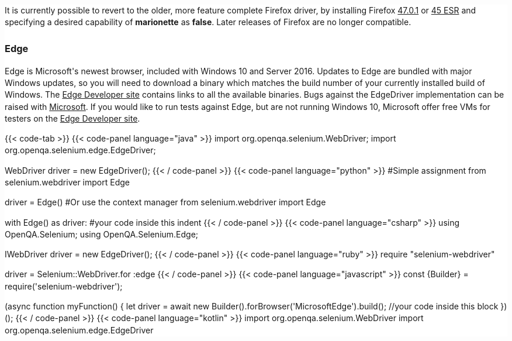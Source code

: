 It is currently possible to revert to the older, more feature complete
Firefox driver, by installing Firefox [47.0.1](//ftp.mozilla.org/pub/firefox/releases/47.0.1/)
or [45 ESR](//ftp.mozilla.org/pub/firefox/releases/45.0esr/)
and specifying a desired capability of **marionette** as
**false**. Later releases of Firefox are no longer compatible.


### Edge

Edge is Microsoft's newest browser, included with Windows 10 and Server 2016.
Updates to Edge are bundled with major Windows updates,
so you will need to download a binary which matches the build number of your 
currently installed build of Windows.
The [Edge Developer site](//developer.microsoft.com/en-us/microsoft-edge/tools/webdriver/)
contains links to all the available binaries. Bugs against the EdgeDriver 
implementation can be raised with 
[Microsoft](//developer.microsoft.com/en-us/microsoft-edge/platform/issues/?page=1&q=webdriver). 
If you would like to run tests against Edge, but are not running Windows 10, Microsoft
offer free VMs for testers on the [Edge Developer site](//developer.microsoft.com/en-us/microsoft-edge/tools/vms/).

{{< code-tab >}}
  {{< code-panel language="java" >}}
import org.openqa.selenium.WebDriver;
import org.openqa.selenium.edge.EdgeDriver;

WebDriver driver = new EdgeDriver();
  {{< / code-panel >}}
  {{< code-panel language="python" >}}
#Simple assignment
from selenium.webdriver import Edge

driver = Edge()
#Or use the context manager
from selenium.webdriver import Edge

with Edge() as driver:
   #your code inside this indent
  {{< / code-panel >}}
  {{< code-panel language="csharp" >}}
using OpenQA.Selenium;
using OpenQA.Selenium.Edge;

IWebDriver driver = new EdgeDriver();
  {{< / code-panel >}}
  {{< code-panel language="ruby" >}}
require "selenium-webdriver"

driver = Selenium::WebDriver.for :edge
  {{< / code-panel >}}
  {{< code-panel language="javascript" >}}
const {Builder} = require('selenium-webdriver');

(async function myFunction() {
   let driver = await new Builder().forBrowser('MicrosoftEdge').build();
   //your code inside this block
})();
  {{< / code-panel >}}
  {{< code-panel language="kotlin" >}}
import org.openqa.selenium.WebDriver
import org.openqa.selenium.edge.EdgeDriver
